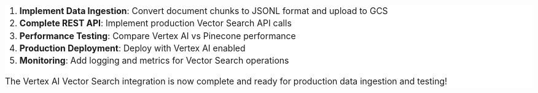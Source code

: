 1. **Implement Data Ingestion**: Convert document chunks to JSONL format and upload to GCS
2. **Complete REST API**: Implement production Vector Search API calls
3. **Performance Testing**: Compare Vertex AI vs Pinecone performance
4. **Production Deployment**: Deploy with Vertex AI enabled
5. **Monitoring**: Add logging and metrics for Vector Search operations

The Vertex AI Vector Search integration is now complete and ready for production data ingestion and testing!
